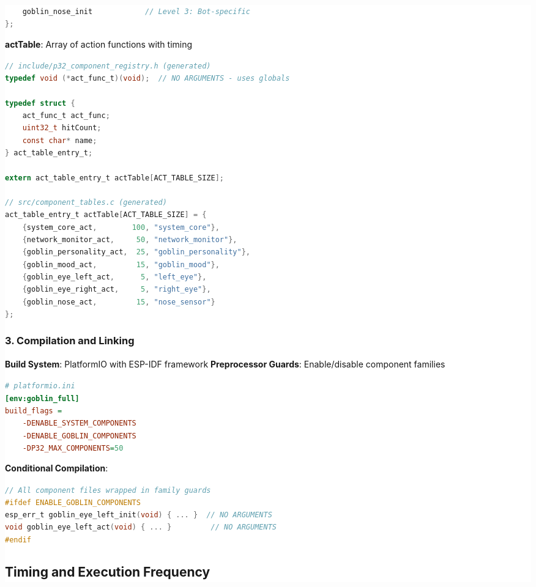 ```c
    goblin_nose_init            // Level 3: Bot-specific
};
```

**actTable**: Array of action functions with timing
```c
// include/p32_component_registry.h (generated)
typedef void (*act_func_t)(void);  // NO ARGUMENTS - uses globals

typedef struct {
    act_func_t act_func;
    uint32_t hitCount;
    const char* name;
} act_table_entry_t;

extern act_table_entry_t actTable[ACT_TABLE_SIZE];

// src/component_tables.c (generated)
act_table_entry_t actTable[ACT_TABLE_SIZE] = {
    {system_core_act,        100, "system_core"},
    {network_monitor_act,     50, "network_monitor"},
    {goblin_personality_act,  25, "goblin_personality"},
    {goblin_mood_act,         15, "goblin_mood"},
    {goblin_eye_left_act,      5, "left_eye"},
    {goblin_eye_right_act,     5, "right_eye"},
    {goblin_nose_act,         15, "nose_sensor"}
};
```

### 3. Compilation and Linking

**Build System**: PlatformIO with ESP-IDF framework
**Preprocessor Guards**: Enable/disable component families
```ini
# platformio.ini
[env:goblin_full]
build_flags = 
    -DENABLE_SYSTEM_COMPONENTS
    -DENABLE_GOBLIN_COMPONENTS
    -DP32_MAX_COMPONENTS=50
```

**Conditional Compilation**:
```c
// All component files wrapped in family guards
#ifdef ENABLE_GOBLIN_COMPONENTS
esp_err_t goblin_eye_left_init(void) { ... }  // NO ARGUMENTS
void goblin_eye_left_act(void) { ... }         // NO ARGUMENTS
#endif
```

## Timing and Execution Frequency
